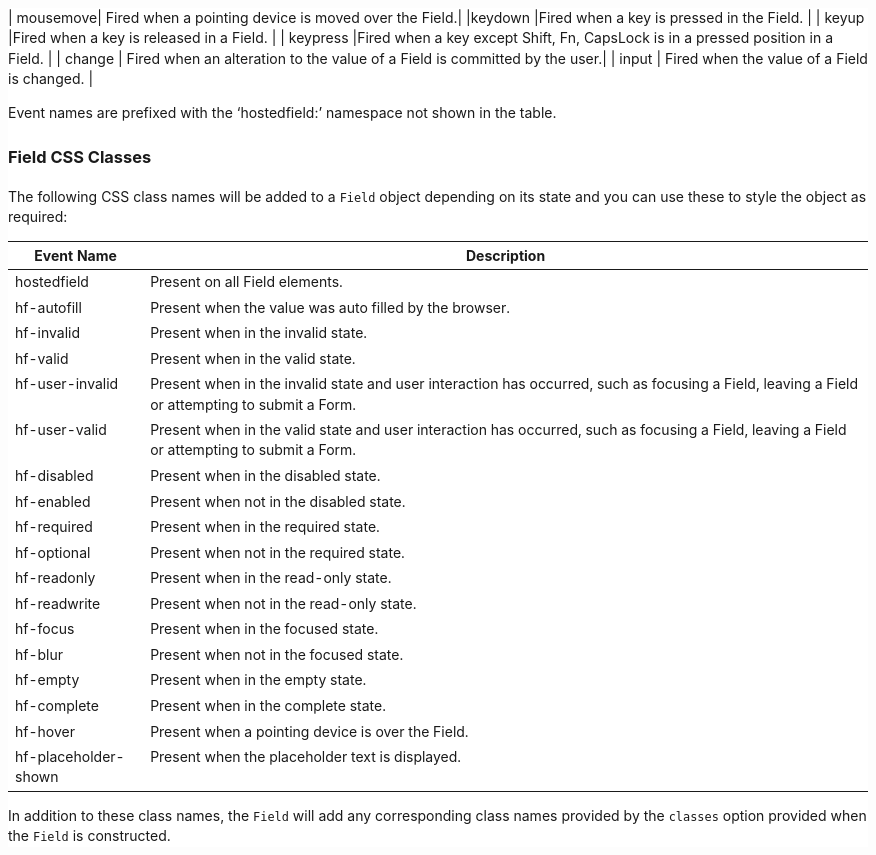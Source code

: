 | mousemove| Fired when a pointing device is moved over the Field.| 
|keydown |Fired when a key is pressed in the Field. | 
| keyup |Fired when a key is released in a Field. |
| keypress |Fired when a key except Shift, Fn, CapsLock is in a pressed position in a Field. |
| change | Fired when an alteration to the value of a Field is committed by the user.|
| input | Fired when the value of a Field is changed. |

Event names are prefixed with the ‘hostedfield:’ namespace not shown in the table.

### Field CSS Classes 

The following CSS class names will be added to a `Field` object depending on its state and you can use these to style the object as required:

| Event Name | Description |
| ----------- | ----------- | 
| hostedfield | Present on all Field elements. | 
| hf-autofill | Present when the value was auto filled by the browser. | 
| hf-invalid | Present when in the invalid state. | 
| hf-valid | Present when in the valid state. | 
| hf-user-invalid | Present when in the invalid state and user interaction has occurred, such as focusing a Field, leaving a Field or attempting to submit a Form. | 
| hf-user-valid | Present when in the valid state and user interaction has occurred, such as focusing a Field, leaving a Field or attempting to submit a Form. | 
| hf-disabled | Present when in the disabled state. | 
| hf-enabled | Present when not in the disabled state. | 
| hf-required | Present when in the required state. | 
| hf-optional | Present when not in the required state. | 
| hf-readonly | Present when in the read-only state. | 
| hf-readwrite | Present when not in the read-only state.| 
| hf-focus |  Present when in the focused state. | 
| hf-blur | Present when not in the focused state. | 
| hf-empty | Present when in the empty state. | 
| hf-complete | Present when in the complete state. | 
| hf-hover | Present when a pointing device is over the Field. | 
| hf-placeholder-shown |  Present when the placeholder text is displayed. | 

In addition to these class names, the `Field` will add any corresponding class names provided by the `classes` option provided when the `Field` is constructed.
